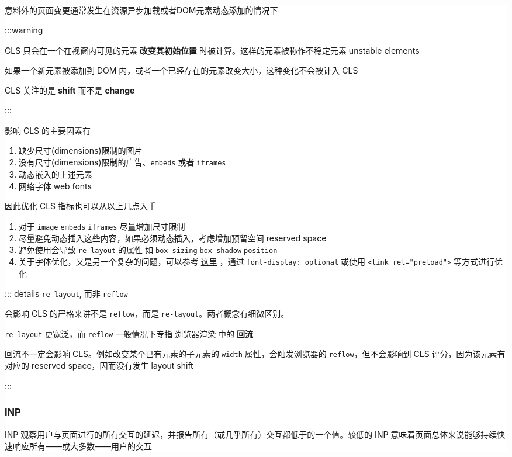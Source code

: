 意料外的页面变更通常发生在资源异步加载或者DOM元素动态添加的情况下

:::warning

CLS 只会在一个在视窗内可见的元素 **改变其初始位置** 时被计算。这样的元素被称作不稳定元素 unstable elements

如果一个新元素被添加到 DOM 内，或者一个已经存在的元素改变大小，这种变化不会被计入 CLS

CLS 关注的是 **shift** 而不是 **change**

:::

影响 CLS 的主要因素有

1. 缺少尺寸(dimensions)限制的图片
2. 没有尺寸(dimensions)限制的广告、`embeds` 或者 `iframes`
3. 动态嵌入的上述元素
4. 网络字体 web fonts

因此优化 CLS 指标也可以从以上几点入手

1. 对于 `image` `embeds` `iframes` 尽量增加尺寸限制
2. 尽量避免动态插入这些内容，如果必须动态插入，考虑增加预留空间 reserved space
3. 避免使用会导致 `re-layout` 的属性 如 `box-sizing` `box-shadow` `position`
4. 关于字体优化，又是另一个复杂的问题，可以参考 [这里](https://web.dev/articles/font-best-practices) ，通过 `font-display: optional` 或使用 `<link rel="preload">` 等方式进行优化

::: details `re-layout`, 而非 `reflow`

会影响 CLS 的严格来讲不是 `reflow`，而是 `re-layout`。两者概念有细微区别。

`re-layout` 更宽泛，而 `reflow` 一般情况下专指 [浏览器渲染](../../engine/engine.md) 中的 **回流**

回流不一定会影响 CLS。例如改变某个已有元素的子元素的 `width` 属性，会触发浏览器的 `reflow`，但不会影响到 CLS 评分，因为该元素有对应的 reserved space，因而没有发生 layout shift

:::

### INP

INP 观察用户与页面进行的所有交互的延迟，并报告所有（或几乎所有）交互都低于的一个值。较低的 INP 意味着页面总体来说能够持续快速响应所有——或大多数——用户的交互
